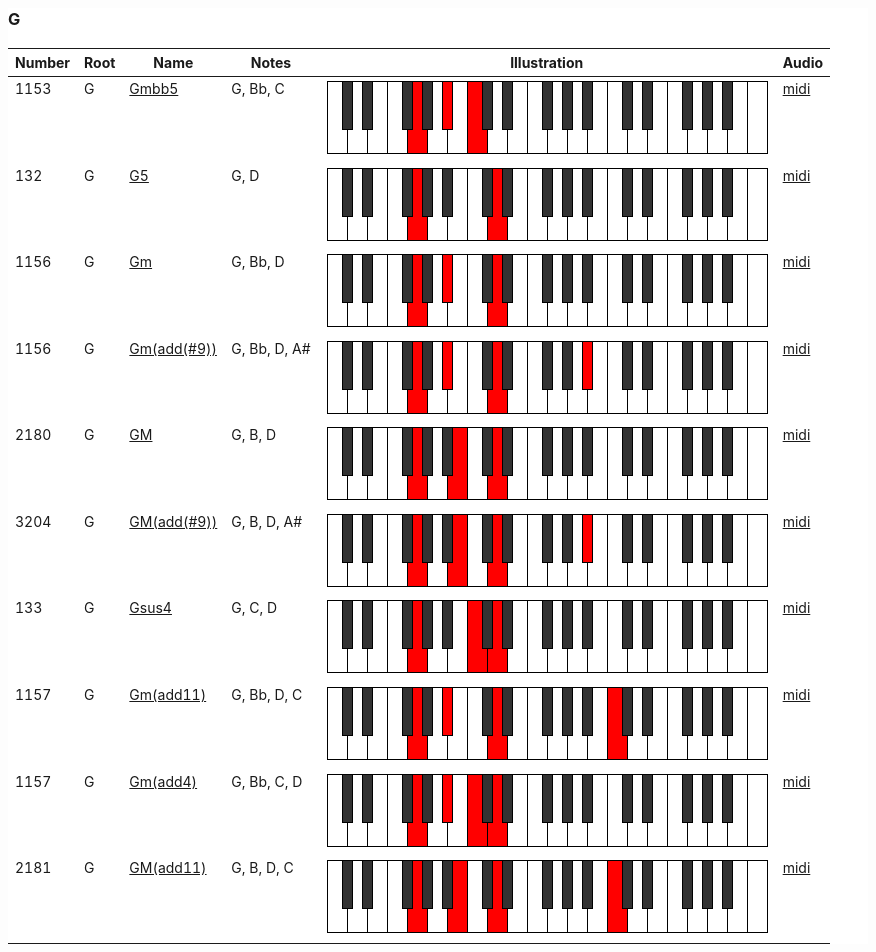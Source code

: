 ### G

| Number | Root | Name | Notes | Illustration | Audio |
|--------|------|------|-------|--------------|-------|
| 1153 | G | [Gmbb5](ChordGNaturalMinorDoubleFlatFifth.md) | G, Bb, C | ![Gmbb5](ChordGNaturalMinorDoubleFlatFifthRootPosition.png) | [midi](ChordGNaturalMinorDoubleFlatFifthRootPosition.mid) |
| 132 | G | [G5](ChordGNaturalPowerChord.md) | G, D | ![G5](ChordGNaturalPowerChordRootPosition.png) | [midi](ChordGNaturalPowerChordRootPosition.mid) |
| 1156 | G | [Gm](ChordGNaturalMinor.md) | G, Bb, D | ![Gm](ChordGNaturalMinorRootPosition.png) | [midi](ChordGNaturalMinorRootPosition.mid) |
| 1156 | G | [Gm(add(#9))](ChordGNaturalMinorAddSharpNinth.md) | G, Bb, D, A# | ![Gm(add(#9))](ChordGNaturalMinorAddSharpNinthRootPosition.png) | [midi](ChordGNaturalMinorAddSharpNinthRootPosition.mid) |
| 2180 | G | [GM](ChordGNaturalMajor.md) | G, B, D | ![GM](ChordGNaturalMajorRootPosition.png) | [midi](ChordGNaturalMajorRootPosition.mid) |
| 3204 | G | [GM(add(#9))](ChordGNaturalMajorAddSharpNinth.md) | G, B, D, A# | ![GM(add(#9))](ChordGNaturalMajorAddSharpNinthRootPosition.png) | [midi](ChordGNaturalMajorAddSharpNinthRootPosition.mid) |
| 133 | G | [Gsus4](ChordGNaturalSuspendedFourth.md) | G, C, D | ![Gsus4](ChordGNaturalSuspendedFourthRootPosition.png) | [midi](ChordGNaturalSuspendedFourthRootPosition.mid) |
| 1157 | G | [Gm(add11)](ChordGNaturalMinorAddEleventh.md) | G, Bb, D, C | ![Gm(add11)](ChordGNaturalMinorAddEleventhRootPosition.png) | [midi](ChordGNaturalMinorAddEleventhRootPosition.mid) |
| 1157 | G | [Gm(add4)](ChordGNaturalMinorAddFourth.md) | G, Bb, C, D | ![Gm(add4)](ChordGNaturalMinorAddFourthRootPosition.png) | [midi](ChordGNaturalMinorAddFourthRootPosition.mid) |
| 2181 | G | [GM(add11)](ChordGNaturalMajorAddEleventh.md) | G, B, D, C | ![GM(add11)](ChordGNaturalMajorAddEleventhRootPosition.png) | [midi](ChordGNaturalMajorAddEleventhRootPosition.mid) |